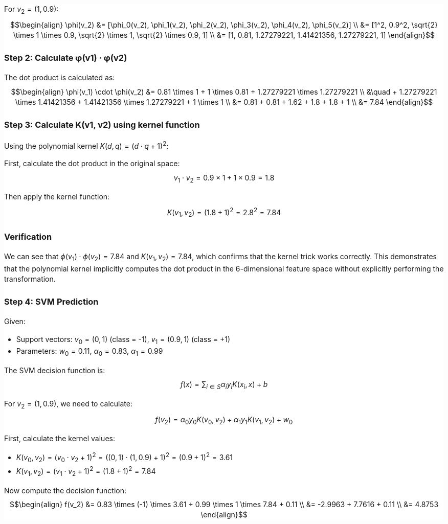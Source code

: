 For $v_2 = (1, 0.9)$:
$$\begin{align}
\phi(v_2) &= [\phi_0(v_2), \phi_1(v_2), \phi_2(v_2), \phi_3(v_2), \phi_4(v_2), \phi_5(v_2)] \\
&= [1^2, 0.9^2, \sqrt{2} \times 1 \times 0.9, \sqrt{2} \times 1, \sqrt{2} \times 0.9, 1] \\
&= [1, 0.81, 1.27279221, 1.41421356, 1.27279221, 1]
\end{align}$$

### Step 2: Calculate φ(v1) · φ(v2)

The dot product is calculated as:
$$\begin{align}
\phi(v_1) \cdot \phi(v_2) &= 0.81 \times 1 + 1 \times 0.81 + 1.27279221 \times 1.27279221 \\
&\quad + 1.27279221 \times 1.41421356 + 1.41421356 \times 1.27279221 + 1 \times 1 \\
&= 0.81 + 0.81 + 1.62 + 1.8 + 1.8 + 1 \\
&= 7.84
\end{align}$$

### Step 3: Calculate K(v1, v2) using kernel function

Using the polynomial kernel $K(d,q) = (d \cdot q + 1)^2$:

First, calculate the dot product in the original space:
$$v_1 \cdot v_2 = 0.9 \times 1 + 1 \times 0.9 = 1.8$$

Then apply the kernel function:
$$K(v_1, v_2) = (1.8 + 1)^2 = 2.8^2 = 7.84$$

### Verification
We can see that $\phi(v_1) \cdot \phi(v_2) = 7.84$ and $K(v_1, v_2) = 7.84$, which confirms that the kernel trick works correctly. This demonstrates that the polynomial kernel implicitly computes the dot product in the 6-dimensional feature space without explicitly performing the transformation.

### Step 4: SVM Prediction

Given:
- Support vectors: $v_0 = (0, 1)$ (class = -1), $v_1 = (0.9, 1)$ (class = +1)
- Parameters: $w_0 = 0.11$, $\alpha_0 = 0.83$, $\alpha_1 = 0.99$

The SVM decision function is:
$$f(x) = \sum_{i \in S} \alpha_i y_i K(x_i, x) + b$$

For $v_2 = (1, 0.9)$, we need to calculate:
$$f(v_2) = \alpha_0 y_0 K(v_0, v_2) + \alpha_1 y_1 K(v_1, v_2) + w_0$$

First, calculate the kernel values:
- $K(v_0, v_2) = (v_0 \cdot v_2 + 1)^2 = ((0, 1) \cdot (1, 0.9) + 1)^2 = (0.9 + 1)^2 = 3.61$
- $K(v_1, v_2) = (v_1 \cdot v_2 + 1)^2 = (1.8 + 1)^2 = 7.84$

Now compute the decision function:
$$\begin{align}
f(v_2) &= 0.83 \times (-1) \times 3.61 + 0.99 \times 1 \times 7.84 + 0.11 \\
&= -2.9963 + 7.7616 + 0.11 \\
&= 4.8753
\end{align}$$
